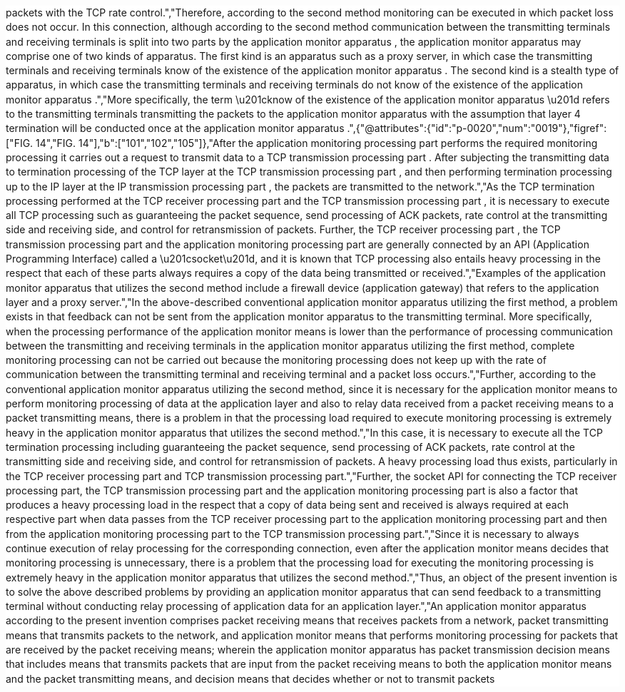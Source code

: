 packets with the TCP rate control.","Therefore, according to the second method monitoring can be executed in which packet loss does not occur. In this connection, although according to the second method communication between the transmitting terminals  and receiving terminals  is split into two parts by the application monitor apparatus , the application monitor apparatus  may comprise one of two kinds of apparatus. The first kind is an apparatus such as a proxy server, in which case the transmitting terminals  and receiving terminals  know of the existence of the application monitor apparatus . The second kind is a stealth type of apparatus, in which case the transmitting terminals  and receiving terminals  do not know of the existence of the application monitor apparatus .","More specifically, the term \u201cknow of the existence of the application monitor apparatus \u201d refers to the transmitting terminals  transmitting the packets to the application monitor apparatus  with the assumption that layer 4 termination will be conducted once at the application monitor apparatus .",{"@attributes":{"id":"p-0020","num":"0019"},"figref":["FIG. 14","FIG. 14"],"b":["101","102","105"]},"After the application monitoring processing part  performs the required monitoring processing it carries out a request to transmit data to a TCP transmission processing part . After subjecting the transmitting data to termination processing of the TCP layer at the TCP transmission processing part , and then performing termination processing up to the IP layer at the IP transmission processing part , the packets are transmitted to the network.","As the TCP termination processing performed at the TCP receiver processing part  and the TCP transmission processing part , it is necessary to execute all TCP processing such as guaranteeing the packet sequence, send processing of ACK packets, rate control at the transmitting side and receiving side, and control for retransmission of packets. Further, the TCP receiver processing part , the TCP transmission processing part  and the application monitoring processing part  are generally connected by an API (Application Programming Interface) called a \u201csocket\u201d, and it is known that TCP processing also entails heavy processing in the respect that each of these parts always requires a copy of the data being transmitted or received.","Examples of the application monitor apparatus  that utilizes the second method include a firewall device (application gateway) that refers to the application layer and a proxy server.","In the above-described conventional application monitor apparatus utilizing the first method, a problem exists in that feedback can not be sent from the application monitor apparatus to the transmitting terminal. More specifically, when the processing performance of the application monitor means is lower than the performance of processing communication between the transmitting and receiving terminals in the application monitor apparatus utilizing the first method, complete monitoring processing can not be carried out because the monitoring processing does not keep up with the rate of communication between the transmitting terminal and receiving terminal and a packet loss occurs.","Further, according to the conventional application monitor apparatus utilizing the second method, since it is necessary for the application monitor means to perform monitoring processing of data at the application layer and also to relay data received from a packet receiving means to a packet transmitting means, there is a problem in that the processing load required to execute monitoring processing is extremely heavy in the application monitor apparatus that utilizes the second method.","In this case, it is necessary to execute all the TCP termination processing including guaranteeing the packet sequence, send processing of ACK packets, rate control at the transmitting side and receiving side, and control for retransmission of packets. A heavy processing load thus exists, particularly in the TCP receiver processing part and TCP transmission processing part.","Further, the socket API for connecting the TCP receiver processing part, the TCP transmission processing part and the application monitoring processing part is also a factor that produces a heavy processing load in the respect that a copy of data being sent and received is always required at each respective part when data passes from the TCP receiver processing part to the application monitoring processing part and then from the application monitoring processing part to the TCP transmission processing part.","Since it is necessary to always continue execution of relay processing for the corresponding connection, even after the application monitor means decides that monitoring processing is unnecessary, there is a problem that the processing load for executing the monitoring processing is extremely heavy in the application monitor apparatus that utilizes the second method.","Thus, an object of the present invention is to solve the above described problems by providing an application monitor apparatus that can send feedback to a transmitting terminal without conducting relay processing of application data for an application layer.","An application monitor apparatus according to the present invention comprises packet receiving means that receives packets from a network, packet transmitting means that transmits packets to the network, and application monitor means that performs monitoring processing for packets that are received by the packet receiving means; wherein the application monitor apparatus has packet transmission decision means that includes means that transmits packets that are input from the packet receiving means to both the application monitor means and the packet transmitting means, and decision means that decides whether or not to transmit packets